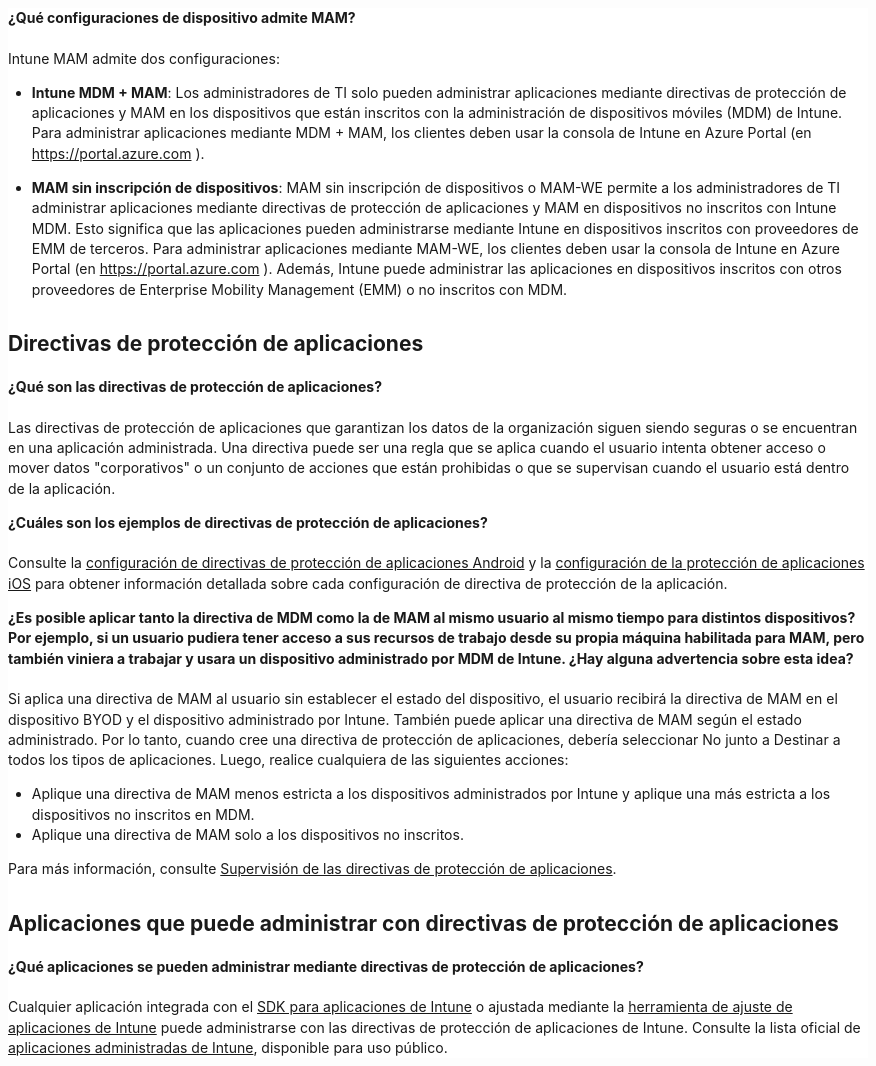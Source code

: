 **¿Qué configuraciones de dispositivo admite MAM?**<br></br>
Intune MAM admite dos configuraciones:
- **Intune MDM + MAM**: Los administradores de TI solo pueden administrar aplicaciones mediante directivas de protección de aplicaciones y MAM en los dispositivos que están inscritos con la administración de dispositivos móviles (MDM) de Intune. Para administrar aplicaciones mediante MDM + MAM, los clientes deben usar la consola de Intune en Azure Portal (en https://portal.azure.com ).

- **MAM sin inscripción de dispositivos**: MAM sin inscripción de dispositivos o MAM-WE permite a los administradores de TI administrar aplicaciones mediante directivas de protección de aplicaciones y MAM en dispositivos no inscritos con Intune MDM. Esto significa que las aplicaciones pueden administrarse mediante Intune en dispositivos inscritos con proveedores de EMM de terceros. Para administrar aplicaciones mediante MAM-WE, los clientes deben usar la consola de Intune en Azure Portal (en https://portal.azure.com ). Además, Intune puede administrar las aplicaciones en dispositivos inscritos con otros proveedores de Enterprise Mobility Management (EMM) o no inscritos con MDM.


## <a name="app-protection-policies"></a>Directivas de protección de aplicaciones

**¿Qué son las directivas de protección de aplicaciones?**<br></br>
Las directivas de protección de aplicaciones que garantizan los datos de la organización siguen siendo seguras o se encuentran en una aplicación administrada. Una directiva puede ser una regla que se aplica cuando el usuario intenta obtener acceso o mover datos "corporativos" o un conjunto de acciones que están prohibidas o que se supervisan cuando el usuario está dentro de la aplicación.

**¿Cuáles son los ejemplos de directivas de protección de aplicaciones?**<br></br>
Consulte la [configuración de directivas de protección de aplicaciones Android](app-protection-policy-settings-android.md) y la [configuración de la protección de aplicaciones iOS](app-protection-policy-settings-ios.md) para obtener información detallada sobre cada configuración de directiva de protección de la aplicación.

**¿Es posible aplicar tanto la directiva de MDM como la de MAM al mismo usuario al mismo tiempo para distintos dispositivos? Por ejemplo, si un usuario pudiera tener acceso a sus recursos de trabajo desde su propia máquina habilitada para MAM, pero también viniera a trabajar y usara un dispositivo administrado por MDM de Intune. ¿Hay alguna advertencia sobre esta idea?**<br></br>
Si aplica una directiva de MAM al usuario sin establecer el estado del dispositivo, el usuario recibirá la directiva de MAM en el dispositivo BYOD y el dispositivo administrado por Intune. También puede aplicar una directiva de MAM según el estado administrado. Por lo tanto, cuando cree una directiva de protección de aplicaciones, debería seleccionar No junto a Destinar a todos los tipos de aplicaciones. Luego, realice cualquiera de las siguientes acciones:
- Aplique una directiva de MAM menos estricta a los dispositivos administrados por Intune y aplique una más estricta a los dispositivos no inscritos en MDM.
- Aplique una directiva de MAM solo a los dispositivos no inscritos.

Para más información, consulte [Supervisión de las directivas de protección de aplicaciones](app-protection-policies-monitor.md).

## <a name="apps-you-can-manage-with-app-protection-policies"></a>Aplicaciones que puede administrar con directivas de protección de aplicaciones

**¿Qué aplicaciones se pueden administrar mediante directivas de protección de aplicaciones?**<br></br>
Cualquier aplicación integrada con el [SDK para aplicaciones de Intune](/intune/app-sdk) o ajustada mediante la [herramienta de ajuste de aplicaciones de Intune](/intune/apps-prepare-mobile-application-management) puede administrarse con las directivas de protección de aplicaciones de Intune. Consulte la lista oficial de [aplicaciones administradas de Intune](https://www.microsoft.com/cloud-platform/microsoft-intune-apps), disponible para uso público.
